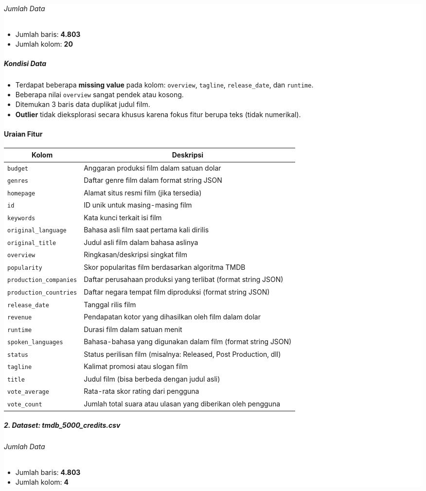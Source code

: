 ###### Jumlah Data
- Jumlah baris: **4.803**
- Jumlah kolom: **20**

#####  Kondisi Data
- Terdapat beberapa **missing value** pada kolom: `overview`, `tagline`, `release_date`, dan `runtime`.
- Beberapa nilai `overview` sangat pendek atau kosong.
- Ditemukan 3 baris data duplikat judul film.
- **Outlier** tidak dieksplorasi secara khusus karena fokus fitur berupa teks (tidak numerikal).

#### Uraian Fitur
| Kolom                 | Deskripsi                                                                 |
|-----------------------|---------------------------------------------------------------------------|
| `budget`              | Anggaran produksi film dalam satuan dolar                                |
| `genres`              | Daftar genre film dalam format string JSON                               |
| `homepage`            | Alamat situs resmi film (jika tersedia)                                  |
| `id`                  | ID unik untuk masing-masing film                                          |
| `keywords`            | Kata kunci terkait isi film                                               |
| `original_language`   | Bahasa asli film saat pertama kali dirilis                               |
| `original_title`      | Judul asli film dalam bahasa aslinya                                     |
| `overview`            | Ringkasan/deskripsi singkat film                                          |
| `popularity`          | Skor popularitas film berdasarkan algoritma TMDB                         |
| `production_companies`| Daftar perusahaan produksi yang terlibat (format string JSON)            |
| `production_countries`| Daftar negara tempat film diproduksi (format string JSON)                |
| `release_date`        | Tanggal rilis film                                                        |
| `revenue`             | Pendapatan kotor yang dihasilkan oleh film dalam dolar                   |
| `runtime`             | Durasi film dalam satuan menit                                            |
| `spoken_languages`    | Bahasa-bahasa yang digunakan dalam film (format string JSON)             |
| `status`              | Status perilisan film (misalnya: Released, Post Production, dll)         |
| `tagline`             | Kalimat promosi atau slogan film                                         |
| `title`               | Judul film (bisa berbeda dengan judul asli)                              |
| `vote_average`        | Rata-rata skor rating dari pengguna                                      |
| `vote_count`          | Jumlah total suara atau ulasan yang diberikan oleh pengguna              |


##### 2. Dataset: tmdb_5000_credits.csv
###### Jumlah Data
- Jumlah baris: **4.803**
- Jumlah kolom: **4**

